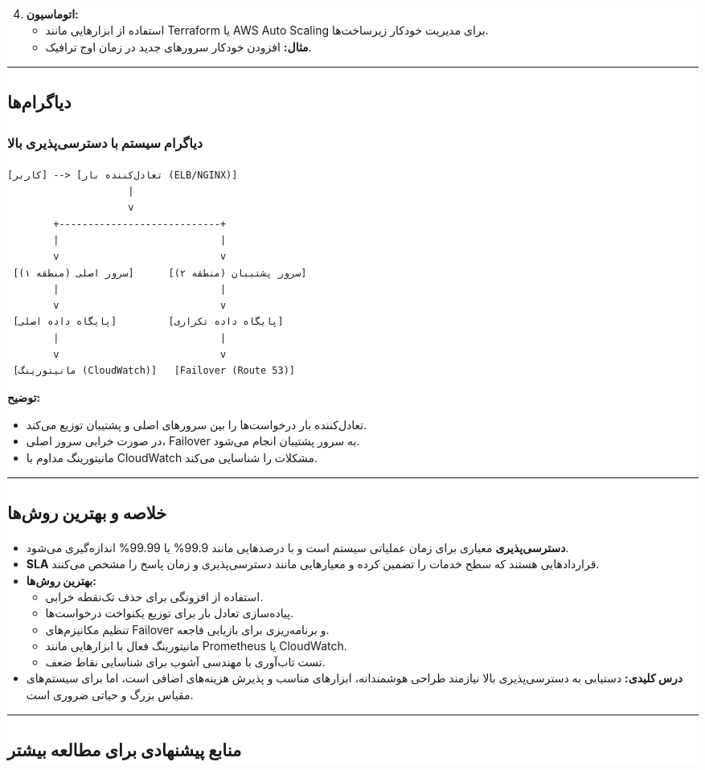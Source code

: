 4. **اتوماسیون:**
   - استفاده از ابزارهایی مانند Terraform یا AWS Auto Scaling برای مدیریت خودکار زیرساخت‌ها.
   - **مثال:** افزودن خودکار سرورهای جدید در زمان اوج ترافیک.

---

## دیاگرام‌ها

### دیاگرام سیستم با دسترسی‌پذیری بالا

```
[کاربر] --> [تعادل‌کننده بار (ELB/NGINX)]
                     |
                     v
        +----------------------------+
        |                            |
        v                            v
 [سرور اصلی (منطقه ۱)]      [سرور پشتیبان (منطقه ۲)]
        |                            |
        v                            v
 [پایگاه داده اصلی]         [پایگاه داده تکراری]
        |                            |
        v                            v
 [مانیتورینگ (CloudWatch)]   [Failover (Route 53)]
```

**توضیح:**
- تعادل‌کننده بار درخواست‌ها را بین سرورهای اصلی و پشتیبان توزیع می‌کند.
- در صورت خرابی سرور اصلی، Failover به سرور پشتیبان انجام می‌شود.
- مانیتورینگ مداوم با CloudWatch مشکلات را شناسایی می‌کند.

---

## خلاصه و بهترین روش‌ها

- **دسترسی‌پذیری** معیاری برای زمان عملیاتی سیستم است و با درصدهایی مانند 99.9% یا 99.99% اندازه‌گیری می‌شود.
- **SLA** قراردادهایی هستند که سطح خدمات را تضمین کرده و معیارهایی مانند دسترسی‌پذیری و زمان پاسخ را مشخص می‌کنند.
- **بهترین روش‌ها:**
  - استفاده از افزونگی برای حذف تک‌نقطه خرابی.
  - پیاده‌سازی تعادل بار برای توزیع یکنواخت درخواست‌ها.
  - تنظیم مکانیزم‌های Failover و برنامه‌ریزی برای بازیابی فاجعه.
  - مانیتورینگ فعال با ابزارهایی مانند Prometheus یا CloudWatch.
  - تست تاب‌آوری با مهندسی آشوب برای شناسایی نقاط ضعف.
- **درس کلیدی:** دستیابی به دسترسی‌پذیری بالا نیازمند طراحی هوشمندانه، ابزارهای مناسب و پذیرش هزینه‌های اضافی است، اما برای سیستم‌های مقیاس بزرگ و حیاتی ضروری است.

---

## منابع پیشنهادی برای مطالعه بیشتر
